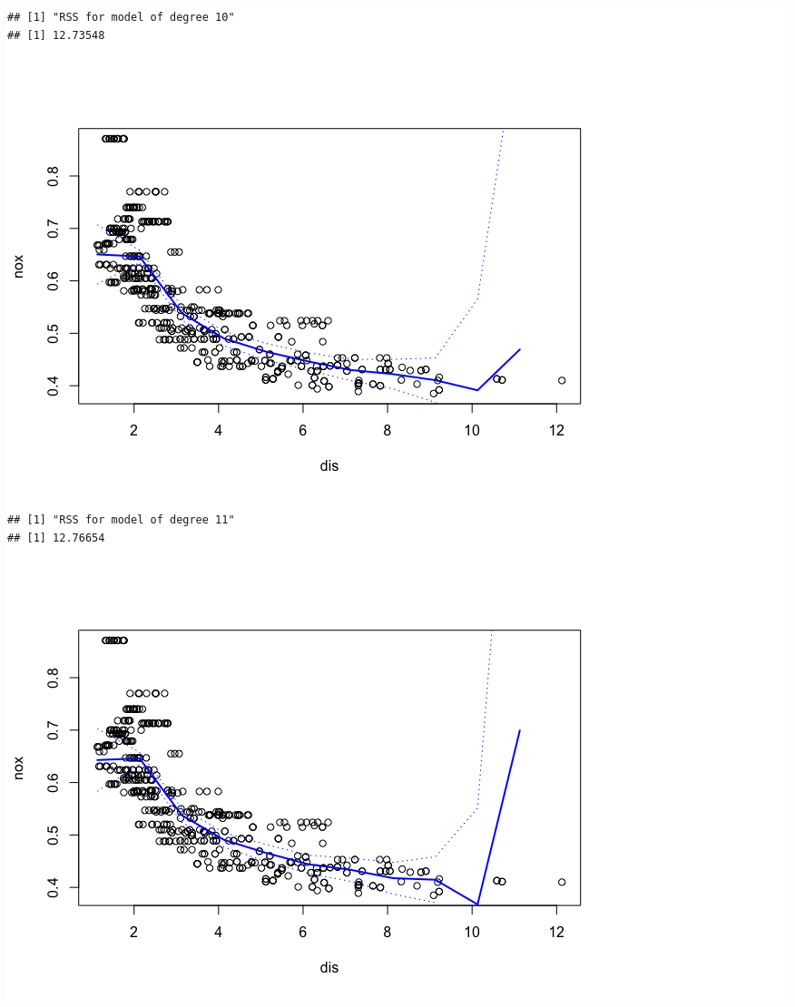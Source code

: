 ```
## [1] "RSS for model of degree 10"
## [1] 12.73548
```

![](HW5_nonlinear_files/figure-html/unnamed-chunk-3-11.png)

```
## [1] "RSS for model of degree 11"
## [1] 12.76654
```

![](HW5_nonlinear_files/figure-html/unnamed-chunk-3-12.png)
